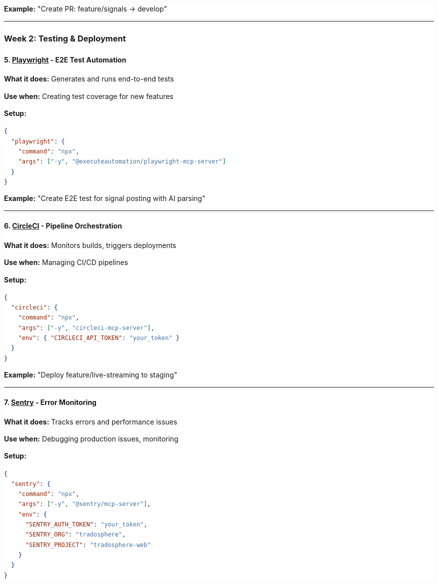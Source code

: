 **Example:** "Create PR: feature/signals -> develop"

---

### Week 2: Testing & Deployment

#### 5. [Playwright](./05-playwright.md) - E2E Test Automation
**What it does:** Generates and runs end-to-end tests

**Use when:** Creating test coverage for new features

**Setup:**
```json
{
  "playwright": {
    "command": "npx",
    "args": ["-y", "@executeautomation/playwright-mcp-server"]
  }
}
```

**Example:** "Create E2E test for signal posting with AI parsing"

---

#### 6. [CircleCI](./07-circleci.md) - Pipeline Orchestration
**What it does:** Monitors builds, triggers deployments

**Use when:** Managing CI/CD pipelines

**Setup:**
```json
{
  "circleci": {
    "command": "npx",
    "args": ["-y", "circleci-mcp-server"],
    "env": { "CIRCLECI_API_TOKEN": "your_token" }
  }
}
```

**Example:** "Deploy feature/live-streaming to staging"

---

#### 7. [Sentry](./09-sentry.md) - Error Monitoring
**What it does:** Tracks errors and performance issues

**Use when:** Debugging production issues, monitoring

**Setup:**
```json
{
  "sentry": {
    "command": "npx",
    "args": ["-y", "@sentry/mcp-server"],
    "env": {
      "SENTRY_AUTH_TOKEN": "your_token",
      "SENTRY_ORG": "tradosphere",
      "SENTRY_PROJECT": "tradosphere-web"
    }
  }
}
```
